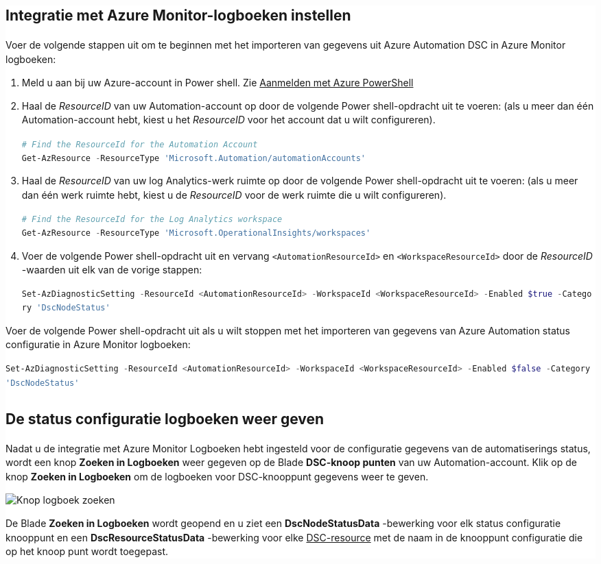 ## <a name="set-up-integration-with-azure-monitor-logs"></a>Integratie met Azure Monitor-logboeken instellen

Voer de volgende stappen uit om te beginnen met het importeren van gegevens uit Azure Automation DSC in Azure Monitor logboeken:

1. Meld u aan bij uw Azure-account in Power shell. Zie [Aanmelden met Azure PowerShell](https://docs.microsoft.com/powershell/azure/authenticate-azureps)
1. Haal de _ResourceID_ van uw Automation-account op door de volgende Power shell-opdracht uit te voeren: (als u meer dan één Automation-account hebt, kiest u het _ResourceID_ voor het account dat u wilt configureren).

   ```powershell
   # Find the ResourceId for the Automation Account
   Get-AzResource -ResourceType 'Microsoft.Automation/automationAccounts'
   ```

1. Haal de _ResourceID_ van uw log Analytics-werk ruimte op door de volgende Power shell-opdracht uit te voeren: (als u meer dan één werk ruimte hebt, kiest u de _ResourceID_ voor de werk ruimte die u wilt configureren).

   ```powershell
   # Find the ResourceId for the Log Analytics workspace
   Get-AzResource -ResourceType 'Microsoft.OperationalInsights/workspaces'
   ```

1. Voer de volgende Power shell-opdracht uit en vervang `<AutomationResourceId>` en `<WorkspaceResourceId>` door de _ResourceID_ -waarden uit elk van de vorige stappen:

   ```powershell
   Set-AzDiagnosticSetting -ResourceId <AutomationResourceId> -WorkspaceId <WorkspaceResourceId> -Enabled $true -Category 'DscNodeStatus'
   ```

Voer de volgende Power shell-opdracht uit als u wilt stoppen met het importeren van gegevens van Azure Automation status configuratie in Azure Monitor logboeken:

```powershell
Set-AzDiagnosticSetting -ResourceId <AutomationResourceId> -WorkspaceId <WorkspaceResourceId> -Enabled $false -Category 'DscNodeStatus'
```

## <a name="view-the-state-configuration-logs"></a>De status configuratie logboeken weer geven

Nadat u de integratie met Azure Monitor Logboeken hebt ingesteld voor de configuratie gegevens van de automatiserings status, wordt een knop **Zoeken in Logboeken** weer gegeven op de Blade **DSC-knoop punten** van uw Automation-account. Klik op de knop **Zoeken in Logboeken** om de logboeken voor DSC-knooppunt gegevens weer te geven.

![Knop logboek zoeken](media/automation-dsc-diagnostics/log-search-button.png)

De Blade **Zoeken in Logboeken** wordt geopend en u ziet een **DscNodeStatusData** -bewerking voor elk status configuratie knooppunt en een **DscResourceStatusData** -bewerking voor elke [DSC-resource](/powershell/scripting/dsc/resources/resources) met de naam in de knooppunt configuratie die op het knoop punt wordt toegepast.
